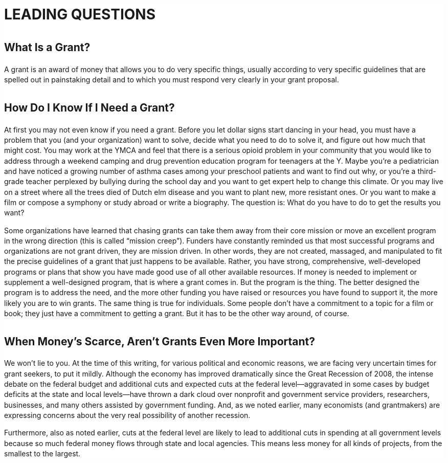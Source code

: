 # LEADING QUESTIONS

## What Is a Grant?

A grant is an award of money that allows you to do very specific things, usually according to very specific guidelines that are spelled out in painstaking detail and to which you must respond very clearly in your grant proposal.

## How Do I Know If I Need a Grant?

At first you may not even know if you need a grant. Before you let dollar signs start dancing in your head, you must have a problem that you (and your organization) want to solve, decide what you need to do to solve it, and figure out how much that might cost. You may work at the YMCA and feel that there is a serious opioid problem in your community that you would like to address through a weekend camping and drug prevention education program for teenagers at the Y. Maybe you’re a pediatrician and have noticed a growing number of asthma cases among your preschool patients and want to find out why, or you’re a third-grade teacher perplexed by bullying during the school day and you want to get expert help to change this climate. Or you may live on a street where all the trees died of Dutch elm disease and you want to plant new, more resistant ones. Or you want to make a film or compose a symphony or study abroad or write a biography. The question is: What do you have to do to get the results you want?

Some organizations have learned that chasing grants can take them away from their core mission or move an excellent program in the wrong direction (this is called “mission creep”). Funders have constantly reminded us that most successful programs and organizations are not grant driven, they are mission driven. In other words, they are not created, massaged, and manipulated to fit the precise guidelines of a grant that just happens to be available. Rather, you have strong, comprehensive, well-developed programs or plans that show you have made good use of all other available resources. If money is needed to implement or supplement a well-designed program, that is where a grant comes in. But the program is the thing. The better designed the program is to address the need, and the more other funding you have raised or resources you have found to support it, the more likely you are to win grants. The same thing is true for individuals. Some people don’t have a commitment to a topic for a film or book; they just have a commitment to getting a grant. But it has to be the other way around, of course.

## When Money’s Scarce, Aren’t Grants Even More Important?

We won’t lie to you. At the time of this writing, for various political and economic reasons, we are facing very uncertain times for grant seekers, to put it mildly. Although the economy has improved dramatically since the Great Recession of 2008, the intense debate on the federal budget and additional cuts and expected cuts at the federal level—aggravated in some cases by budget deficits at the state and local levels—have thrown a dark cloud over nonprofit and government service providers, researchers, businesses, and many others assisted by government funding. And, as we noted earlier, many economists (and grantmakers) are expressing concerns about the very real possibility of another recession.

Furthermore, also as noted earlier, cuts at the federal level are likely to lead to additional cuts in spending at all government levels because so much federal money flows through state and local agencies. This means less money for all kinds of projects, from the smallest to the largest.

